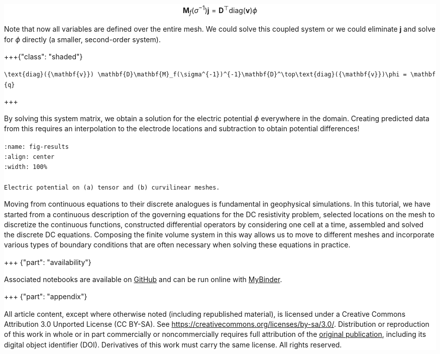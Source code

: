 $$\mathbf{M}_f(\sigma^{-1}) \mathbf{j} = \mathbf{D}^\top \text{diag}(\mathbf{v})\phi$$

Note that now all variables are defined over the entire mesh. We could solve this coupled system or we could eliminate $\mathbf{j}$ and solve for $\phi$ directly (a smaller, second-order system).

+++{"class": "shaded"}

```{math}
\text{diag}({\mathbf{v}}) \mathbf{D}\mathbf{M}_f(\sigma^{-1})^{-1}\mathbf{D}^\top\text{diag}({\mathbf{v}})\phi = \mathbf{q}
```

+++

By solving this system matrix, we obtain a solution for the electric potential $\phi$ everywhere in the domain. Creating predicted data from this requires an interpolation to the electrode locations and subtraction to obtain potential differences!

```{figure} images/dc-results.png
:name: fig-results
:align: center
:width: 100%

Electric potential on (a) tensor and (b) curvilinear meshes.
```

Moving from continuous equations to their discrete analogues is fundamental in geophysical simulations. In this tutorial, we have started from a continuous description of the governing equations for the DC resistivity problem, selected locations on the mesh to discretize the continuous functions, constructed differential operators by considering one cell at a time, assembled and solved the discrete DC equations. Composing the finite volume system in this way allows us to move to different meshes and incorporate various types of boundary conditions that are often necessary when solving these equations in practice.

+++ {"part": "availability"}

Associated notebooks are available on [GitHub](https://github.com/simpeg/tle-finitevolume) and can be run online with [MyBinder](http://mybinder.org/repo/simpeg/tle-finitevolume).

+++ {"part": "appendix"}

All article content, except where otherwise noted (including republished material), is licensed under a Creative Commons Attribution 3.0 Unported License (CC BY-SA). See <https://creativecommons.org/licenses/by-sa/3.0/>. Distribution or reproduction of this work in whole or in part commercially or noncommercially requires full attribution of the [original publication](https://library.seg.org/doi/10.1190/tle35080703.1), including its digital object identifier (DOI). Derivatives of this work must carry the same license. All rights reserved.
